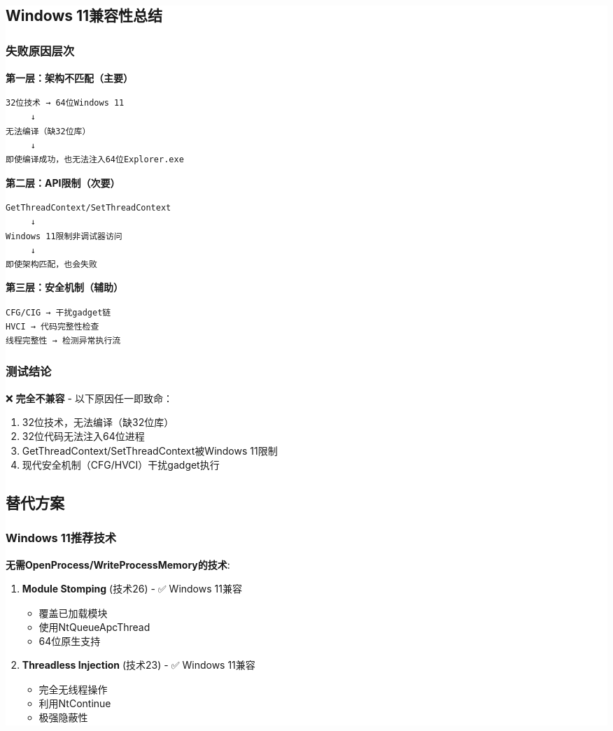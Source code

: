 ## Windows 11兼容性总结

### 失败原因层次

**第一层：架构不匹配（主要）**
```
32位技术 → 64位Windows 11
     ↓
无法编译（缺32位库）
     ↓
即使编译成功，也无法注入64位Explorer.exe
```

**第二层：API限制（次要）**
```
GetThreadContext/SetThreadContext
     ↓
Windows 11限制非调试器访问
     ↓
即使架构匹配，也会失败
```

**第三层：安全机制（辅助）**
```
CFG/CIG → 干扰gadget链
HVCI → 代码完整性检查
线程完整性 → 检测异常执行流
```

### 测试结论

❌ **完全不兼容** - 以下原因任一即致命：
1. 32位技术，无法编译（缺32位库）
2. 32位代码无法注入64位进程
3. GetThreadContext/SetThreadContext被Windows 11限制
4. 现代安全机制（CFG/HVCI）干扰gadget执行

## 替代方案

### Windows 11推荐技术

**无需OpenProcess/WriteProcessMemory的技术**:

1. **Module Stomping** (技术26) - ✅ Windows 11兼容
   - 覆盖已加载模块
   - 使用NtQueueApcThread
   - 64位原生支持

2. **Threadless Injection** (技术23) - ✅ Windows 11兼容
   - 完全无线程操作
   - 利用NtContinue
   - 极强隐蔽性
